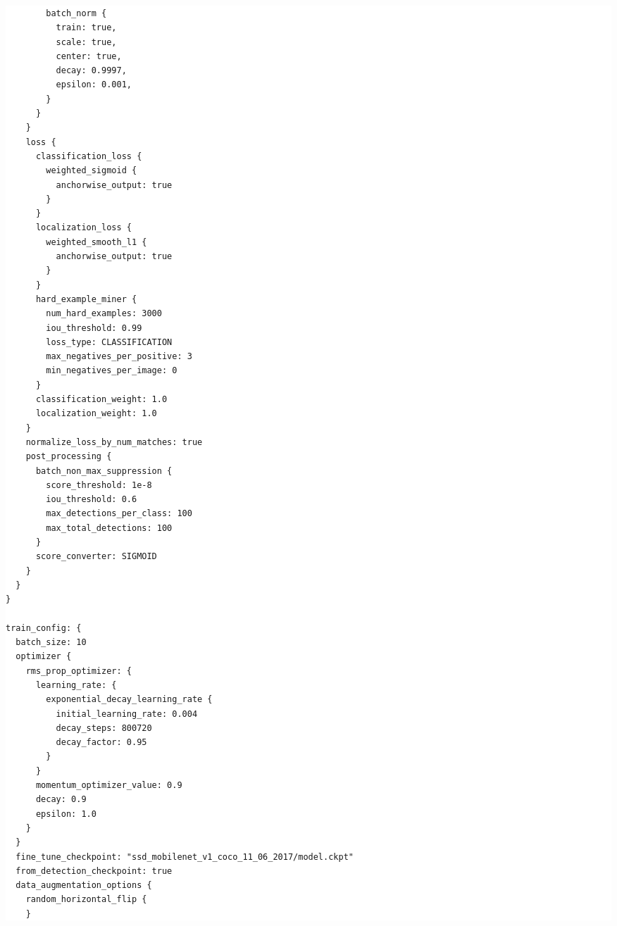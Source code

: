             batch_norm {
              train: true,
              scale: true,
              center: true,
              decay: 0.9997,
              epsilon: 0.001,
            }
          }
        }
        loss {
          classification_loss {
            weighted_sigmoid {
              anchorwise_output: true
            }
          }
          localization_loss {
            weighted_smooth_l1 {
              anchorwise_output: true
            }
          }
          hard_example_miner {
            num_hard_examples: 3000
            iou_threshold: 0.99
            loss_type: CLASSIFICATION
            max_negatives_per_positive: 3
            min_negatives_per_image: 0
          }
          classification_weight: 1.0
          localization_weight: 1.0
        }
        normalize_loss_by_num_matches: true
        post_processing {
          batch_non_max_suppression {
            score_threshold: 1e-8
            iou_threshold: 0.6
            max_detections_per_class: 100
            max_total_detections: 100
          }
          score_converter: SIGMOID
        }
      }
    }

    train_config: {
      batch_size: 10
      optimizer {
        rms_prop_optimizer: {
          learning_rate: {
            exponential_decay_learning_rate {
              initial_learning_rate: 0.004
              decay_steps: 800720
              decay_factor: 0.95
            }
          }
          momentum_optimizer_value: 0.9
          decay: 0.9
          epsilon: 1.0
        }
      }
      fine_tune_checkpoint: "ssd_mobilenet_v1_coco_11_06_2017/model.ckpt"
      from_detection_checkpoint: true
      data_augmentation_options {
        random_horizontal_flip {
        }